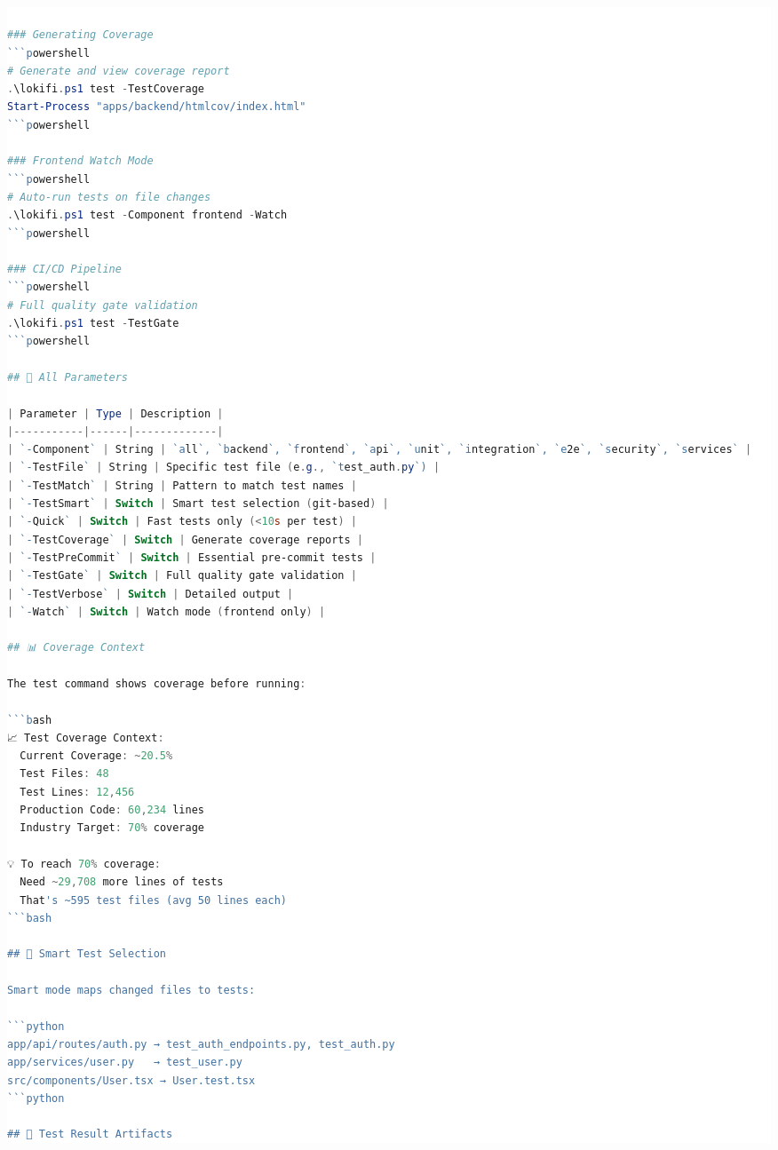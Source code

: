 ```powershell

### Generating Coverage
```powershell
# Generate and view coverage report
.\lokifi.ps1 test -TestCoverage
Start-Process "apps/backend/htmlcov/index.html"
```powershell

### Frontend Watch Mode
```powershell
# Auto-run tests on file changes
.\lokifi.ps1 test -Component frontend -Watch
```powershell

### CI/CD Pipeline
```powershell
# Full quality gate validation
.\lokifi.ps1 test -TestGate
```powershell

## 🔧 All Parameters

| Parameter | Type | Description |
|-----------|------|-------------|
| `-Component` | String | `all`, `backend`, `frontend`, `api`, `unit`, `integration`, `e2e`, `security`, `services` |
| `-TestFile` | String | Specific test file (e.g., `test_auth.py`) |
| `-TestMatch` | String | Pattern to match test names |
| `-TestSmart` | Switch | Smart test selection (git-based) |
| `-Quick` | Switch | Fast tests only (<10s per test) |
| `-TestCoverage` | Switch | Generate coverage reports |
| `-TestPreCommit` | Switch | Essential pre-commit tests |
| `-TestGate` | Switch | Full quality gate validation |
| `-TestVerbose` | Switch | Detailed output |
| `-Watch` | Switch | Watch mode (frontend only) |

## 📊 Coverage Context

The test command shows coverage before running:

```bash
📈 Test Coverage Context:
  Current Coverage: ~20.5%
  Test Files: 48
  Test Lines: 12,456
  Production Code: 60,234 lines
  Industry Target: 70% coverage

💡 To reach 70% coverage:
  Need ~29,708 more lines of tests
  That's ~595 test files (avg 50 lines each)
```bash

## 🎯 Smart Test Selection

Smart mode maps changed files to tests:

```python
app/api/routes/auth.py → test_auth_endpoints.py, test_auth.py
app/services/user.py   → test_user.py
src/components/User.tsx → User.test.tsx
```python

## 📁 Test Result Artifacts

```